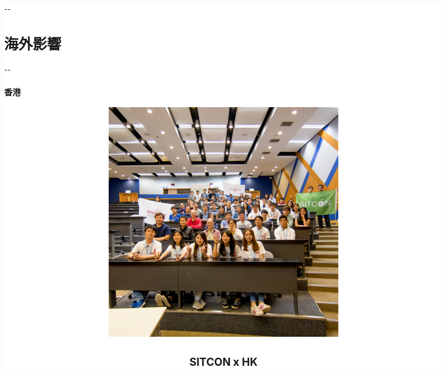 --

# 海外影響

--

### 香港
<div align="center">
  <img style="height: 450px" src="./img/hk.jpg" />
  <h2>SITCON x HK</h2>
</div>
